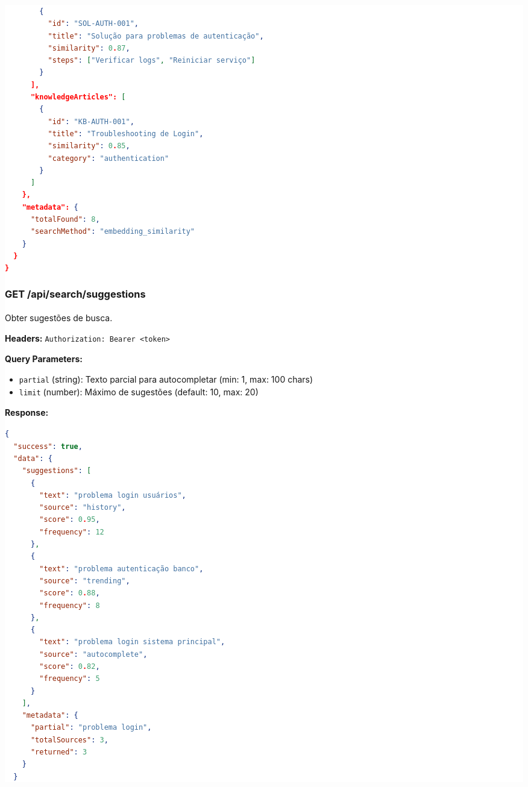 ```json
        {
          "id": "SOL-AUTH-001",
          "title": "Solução para problemas de autenticação",
          "similarity": 0.87,
          "steps": ["Verificar logs", "Reiniciar serviço"]
        }
      ],
      "knowledgeArticles": [
        {
          "id": "KB-AUTH-001",
          "title": "Troubleshooting de Login",
          "similarity": 0.85,
          "category": "authentication"
        }
      ]
    },
    "metadata": {
      "totalFound": 8,
      "searchMethod": "embedding_similarity"
    }
  }
}
```

### GET /api/search/suggestions
Obter sugestões de busca.

**Headers:** `Authorization: Bearer <token>`

**Query Parameters:**
- `partial` (string): Texto parcial para autocompletar (min: 1, max: 100 chars)
- `limit` (number): Máximo de sugestões (default: 10, max: 20)

**Response:**
```json
{
  "success": true,
  "data": {
    "suggestions": [
      {
        "text": "problema login usuários",
        "source": "history",
        "score": 0.95,
        "frequency": 12
      },
      {
        "text": "problema autenticação banco",
        "source": "trending",
        "score": 0.88,
        "frequency": 8
      },
      {
        "text": "problema login sistema principal",
        "source": "autocomplete",
        "score": 0.82,
        "frequency": 5
      }
    ],
    "metadata": {
      "partial": "problema login",
      "totalSources": 3,
      "returned": 3
    }
  }
```